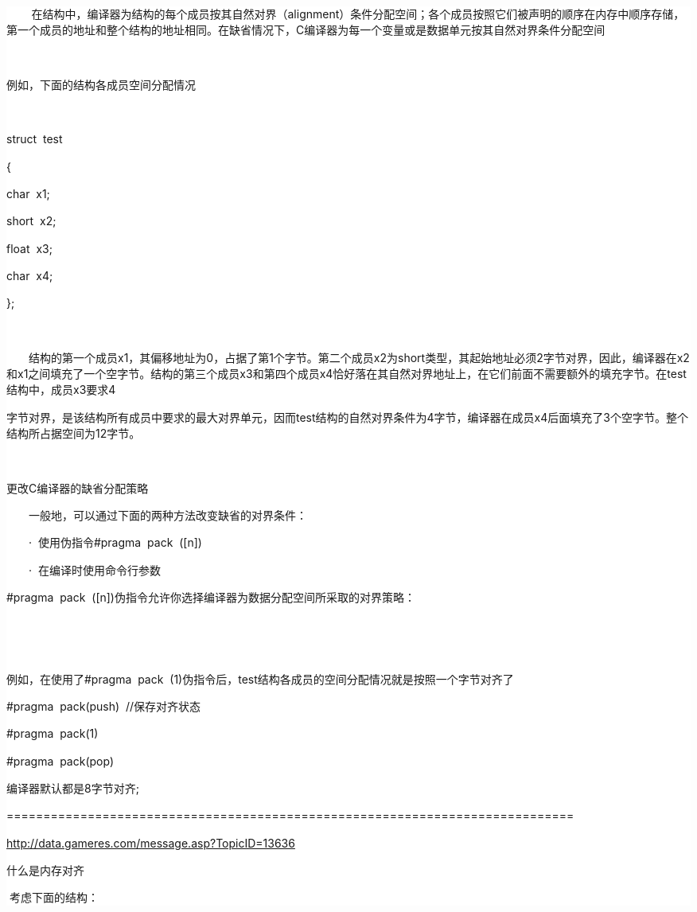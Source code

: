 


        在结构中，编译器为结构的每个成员按其自然对界（alignment）条件分配空间；各个成员按照它们被声明的顺序在内存中顺序存储，第一个成员的地址和整个结构的地址相同。在缺省情况下，C编译器为每一个变量或是数据单元按其自然对界条件分配空间  

 

例如，下面的结构各成员空间分配情况  

 

struct  test  

{  

char  x1;  

short  x2;  

float  x3;  

char  x4;  

};  

　　　　　　　　　　　　　　　　　  

　　结构的第一个成员x1，其偏移地址为0，占据了第1个字节。第二个成员x2为short类型，其起始地址必须2字节对界，因此，编译器在x2和x1之间填充了一个空字节。结构的第三个成员x3和第四个成员x4恰好落在其自然对界地址上，在它们前面不需要额外的填充字节。在test结构中，成员x3要求4

字节对界，是该结构所有成员中要求的最大对界单元，因而test结构的自然对界条件为4字节，编译器在成员x4后面填充了3个空字节。整个结构所占据空间为12字节。  

  

更改C编译器的缺省分配策略  

　　一般地，可以通过下面的两种方法改变缺省的对界条件：  

　　·  使用伪指令\#pragma  pack  ([n])  

　　·  在编译时使用命令行参数  

\#pragma  pack  ([n])伪指令允许你选择编译器为数据分配空间所采取的对界策略：  

 

　　    

例如，在使用了\#pragma  pack  (1)伪指令后，test结构各成员的空间分配情况就是按照一个字节对齐了  


\#pragma  pack(push)  //保存对齐状态  

\#pragma  pack(1)   

\#pragma  pack(pop)  


编译器默认都是8字节对齐;



=============================================================================

http://data.gameres.com/message.asp?TopicID=13636


什么是内存对齐

​    考虑下面的结构：

